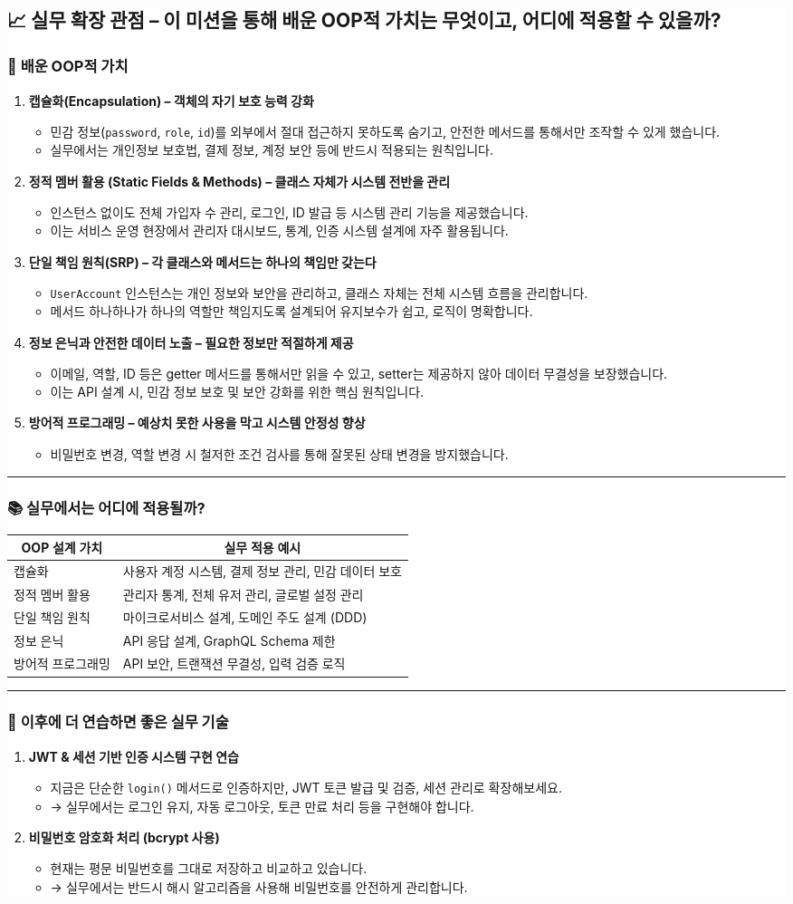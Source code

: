 ## 📈 실무 확장 관점 – 이 미션을 통해 배운 OOP적 가치는 무엇이고, 어디에 적용할 수 있을까?

### 🌟 **배운 OOP적 가치**

1. **캡슐화(Encapsulation) – 객체의 자기 보호 능력 강화**

   - 민감 정보(`password`, `role`, `id`)를 외부에서 절대 접근하지 못하도록 숨기고, 안전한 메서드를 통해서만 조작할 수 있게 했습니다.
   - 실무에서는 개인정보 보호법, 결제 정보, 계정 보안 등에 반드시 적용되는 원칙입니다.

2. **정적 멤버 활용 (Static Fields & Methods) – 클래스 자체가 시스템 전반을 관리**

   - 인스턴스 없이도 전체 가입자 수 관리, 로그인, ID 발급 등 시스템 관리 기능을 제공했습니다.
   - 이는 서비스 운영 현장에서 관리자 대시보드, 통계, 인증 시스템 설계에 자주 활용됩니다.

3. **단일 책임 원칙(SRP) – 각 클래스와 메서드는 하나의 책임만 갖는다**

   - `UserAccount` 인스턴스는 개인 정보와 보안을 관리하고, 클래스 자체는 전체 시스템 흐름을 관리합니다.
   - 메서드 하나하나가 하나의 역할만 책임지도록 설계되어 유지보수가 쉽고, 로직이 명확합니다.

4. **정보 은닉과 안전한 데이터 노출 – 필요한 정보만 적절하게 제공**

   - 이메일, 역할, ID 등은 getter 메서드를 통해서만 읽을 수 있고, setter는 제공하지 않아 데이터 무결성을 보장했습니다.
   - 이는 API 설계 시, 민감 정보 보호 및 보안 강화를 위한 핵심 원칙입니다.

5. **방어적 프로그래밍 – 예상치 못한 사용을 막고 시스템 안정성 향상**

   - 비밀번호 변경, 역할 변경 시 철저한 조건 검사를 통해 잘못된 상태 변경을 방지했습니다.

---

### 📚 **실무에서는 어디에 적용될까?**

| OOP 설계 가치     | 실무 적용 예시                                       |
| ----------------- | ---------------------------------------------------- |
| 캡슐화            | 사용자 계정 시스템, 결제 정보 관리, 민감 데이터 보호 |
| 정적 멤버 활용    | 관리자 통계, 전체 유저 관리, 글로벌 설정 관리        |
| 단일 책임 원칙    | 마이크로서비스 설계, 도메인 주도 설계 (DDD)          |
| 정보 은닉         | API 응답 설계, GraphQL Schema 제한                   |
| 방어적 프로그래밍 | API 보안, 트랜잭션 무결성, 입력 검증 로직            |

---

### 📌 **이후에 더 연습하면 좋은 실무 기술**

1. **JWT & 세션 기반 인증 시스템 구현 연습**

   - 지금은 단순한 `login()` 메서드로 인증하지만, JWT 토큰 발급 및 검증, 세션 관리로 확장해보세요.
   - → 실무에서는 로그인 유지, 자동 로그아웃, 토큰 만료 처리 등을 구현해야 합니다.

2. **비밀번호 암호화 처리 (bcrypt 사용)**

   - 현재는 평문 비밀번호를 그대로 저장하고 비교하고 있습니다.
   - → 실무에서는 반드시 해시 알고리즘을 사용해 비밀번호를 안전하게 관리합니다.
